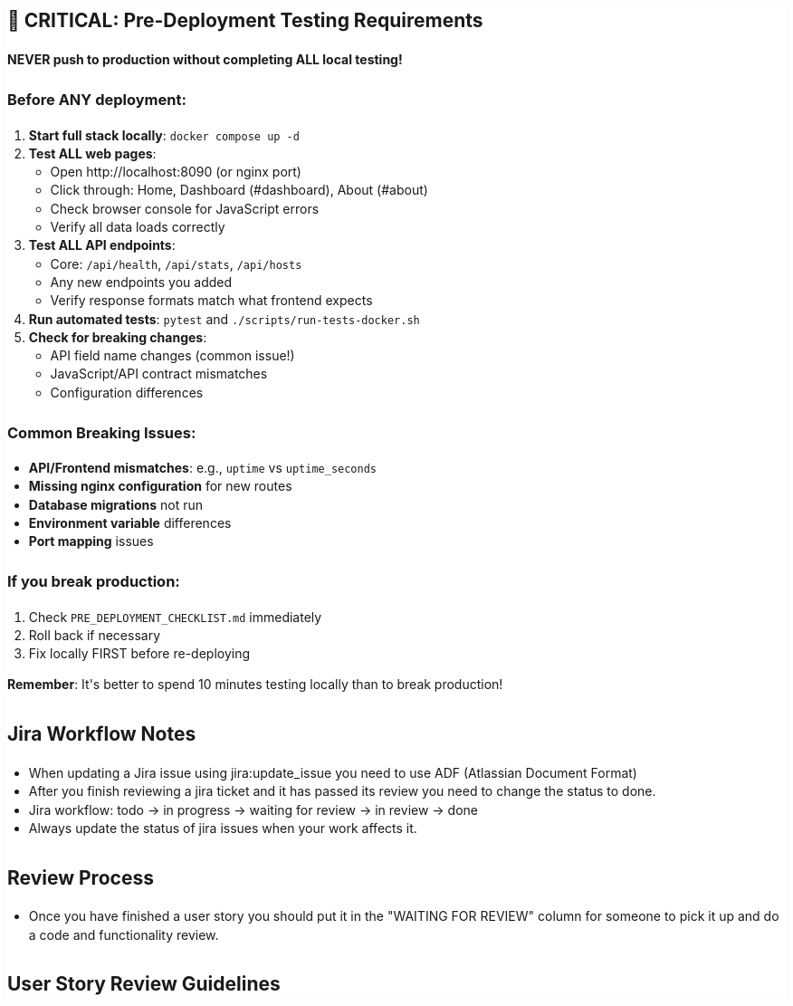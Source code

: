 ## 🚨 CRITICAL: Pre-Deployment Testing Requirements

**NEVER push to production without completing ALL local testing!**

### Before ANY deployment:
1. **Start full stack locally**: `docker compose up -d`
2. **Test ALL web pages**: 
   - Open http://localhost:8090 (or nginx port)
   - Click through: Home, Dashboard (#dashboard), About (#about)
   - Check browser console for JavaScript errors
   - Verify all data loads correctly
3. **Test ALL API endpoints**:
   - Core: `/api/health`, `/api/stats`, `/api/hosts`
   - Any new endpoints you added
   - Verify response formats match what frontend expects
4. **Run automated tests**: `pytest` and `./scripts/run-tests-docker.sh`
5. **Check for breaking changes**:
   - API field name changes (common issue!)
   - JavaScript/API contract mismatches
   - Configuration differences

### Common Breaking Issues:
- **API/Frontend mismatches**: e.g., `uptime` vs `uptime_seconds`
- **Missing nginx configuration** for new routes
- **Database migrations** not run
- **Environment variable** differences
- **Port mapping** issues

### If you break production:
1. Check `PRE_DEPLOYMENT_CHECKLIST.md` immediately
2. Roll back if necessary
3. Fix locally FIRST before re-deploying

**Remember**: It's better to spend 10 minutes testing locally than to break production!

## Jira Workflow Notes

- When updating a Jira issue using jira:update_issue you need to use ADF (Atlassian Document Format)
- After you finish reviewing a jira ticket and it has passed its review you need to change the status to done.
- Jira workflow: todo -> in progress -> waiting for review -> in review -> done
- Always update the status of jira issues when your work affects it.

## Review Process

- Once you have finished a user story you should put it in the "WAITING FOR REVIEW" column for someone to pick it up and do a code and functionality review.

## User Story Review Guidelines
